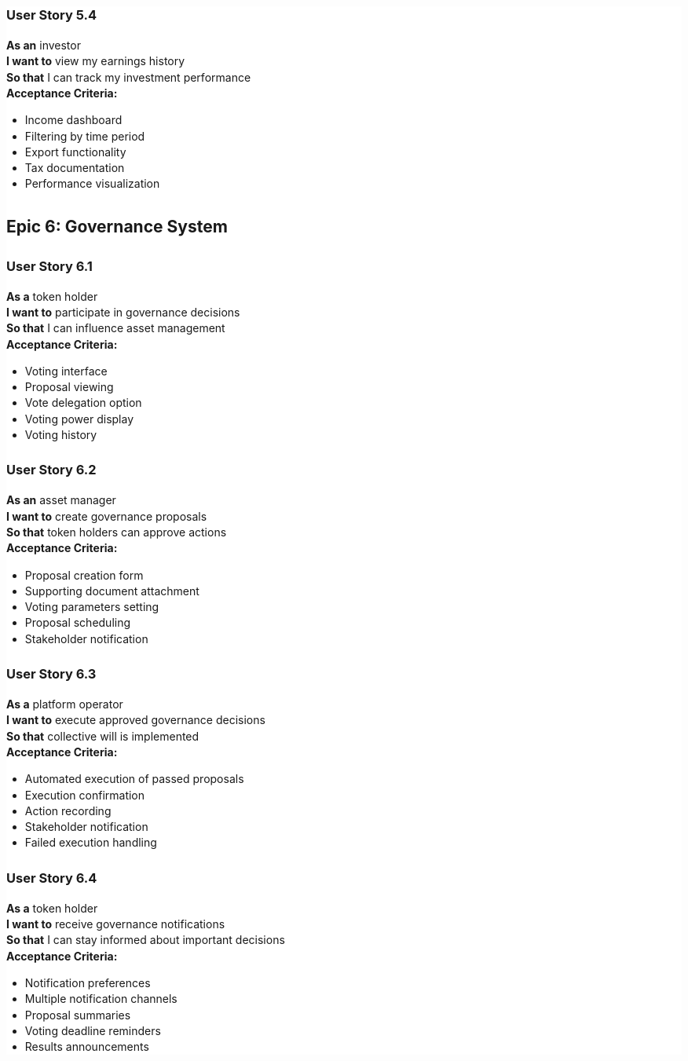 ### User Story 5.4
**As an** investor  
**I want to** view my earnings history  
**So that** I can track my investment performance  
**Acceptance Criteria:**
- Income dashboard
- Filtering by time period
- Export functionality
- Tax documentation
- Performance visualization

## Epic 6: Governance System

### User Story 6.1
**As a** token holder  
**I want to** participate in governance decisions  
**So that** I can influence asset management  
**Acceptance Criteria:**
- Voting interface
- Proposal viewing
- Vote delegation option
- Voting power display
- Voting history

### User Story 6.2
**As an** asset manager  
**I want to** create governance proposals  
**So that** token holders can approve actions  
**Acceptance Criteria:**
- Proposal creation form
- Supporting document attachment
- Voting parameters setting
- Proposal scheduling
- Stakeholder notification

### User Story 6.3
**As a** platform operator  
**I want to** execute approved governance decisions  
**So that** collective will is implemented  
**Acceptance Criteria:**
- Automated execution of passed proposals
- Execution confirmation
- Action recording
- Stakeholder notification
- Failed execution handling

### User Story 6.4
**As a** token holder  
**I want to** receive governance notifications  
**So that** I can stay informed about important decisions  
**Acceptance Criteria:**
- Notification preferences
- Multiple notification channels
- Proposal summaries
- Voting deadline reminders
- Results announcements
